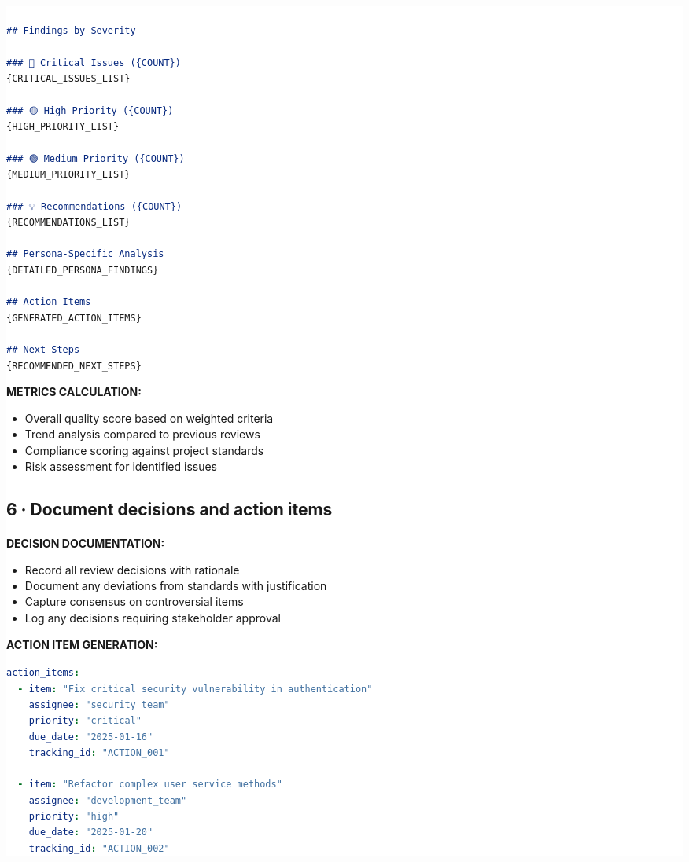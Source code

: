 ```markdown

## Findings by Severity

### 🔴 Critical Issues ({COUNT})
{CRITICAL_ISSUES_LIST}

### 🟡 High Priority ({COUNT})
{HIGH_PRIORITY_LIST}

### 🟢 Medium Priority ({COUNT})
{MEDIUM_PRIORITY_LIST}

### 💡 Recommendations ({COUNT})
{RECOMMENDATIONS_LIST}

## Persona-Specific Analysis
{DETAILED_PERSONA_FINDINGS}

## Action Items
{GENERATED_ACTION_ITEMS}

## Next Steps
{RECOMMENDED_NEXT_STEPS}
```

**METRICS CALCULATION:**
- Overall quality score based on weighted criteria
- Trend analysis compared to previous reviews
- Compliance scoring against project standards
- Risk assessment for identified issues

## 6 · Document decisions and action items

**DECISION DOCUMENTATION:**
- Record all review decisions with rationale
- Document any deviations from standards with justification
- Capture consensus on controversial items
- Log any decisions requiring stakeholder approval

**ACTION ITEM GENERATION:**
```yaml
action_items:
  - item: "Fix critical security vulnerability in authentication"
    assignee: "security_team"
    priority: "critical"
    due_date: "2025-01-16"
    tracking_id: "ACTION_001"
    
  - item: "Refactor complex user service methods"
    assignee: "development_team" 
    priority: "high"
    due_date: "2025-01-20"
    tracking_id: "ACTION_002"
```
